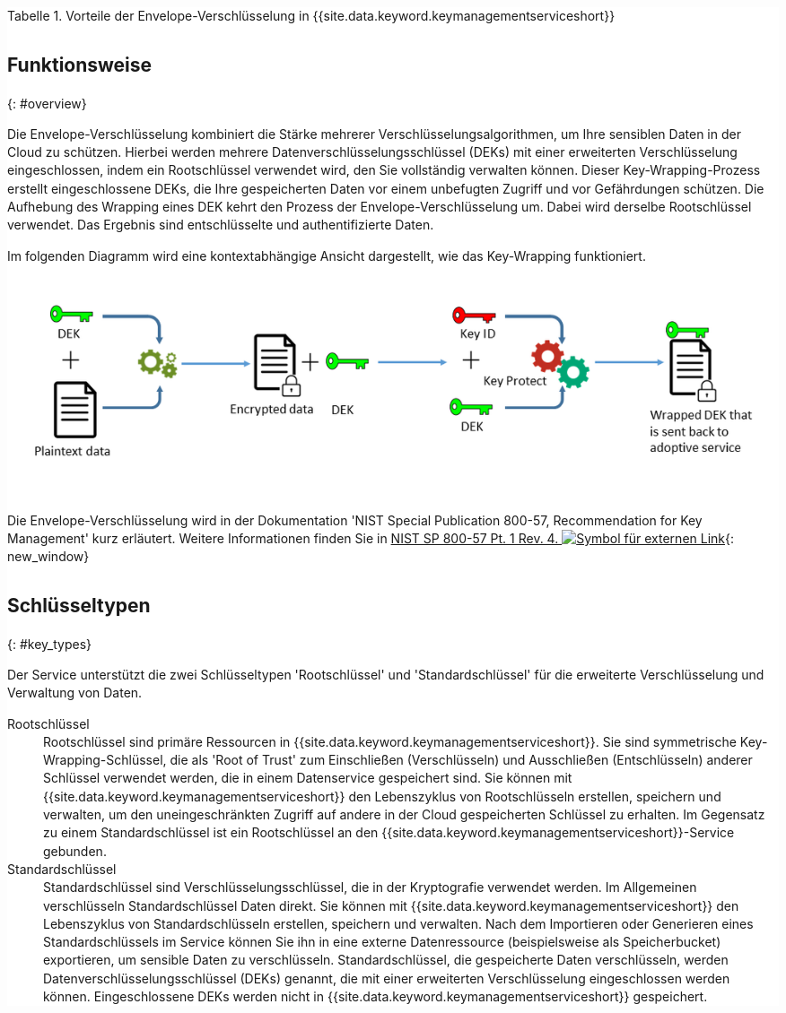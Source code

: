   <caption style="caption-side:bottom;">Tabelle 1. Vorteile der Envelope-Verschlüsselung in {{site.data.keyword.keymanagementserviceshort}}</caption>
</table>

## Funktionsweise
{: #overview}

Die Envelope-Verschlüsselung kombiniert die Stärke mehrerer Verschlüsselungsalgorithmen, um Ihre sensiblen Daten in der Cloud zu schützen. Hierbei werden mehrere Datenverschlüsselungsschlüssel (DEKs) mit einer erweiterten Verschlüsselung eingeschlossen, indem ein Rootschlüssel verwendet wird, den Sie vollständig verwalten können. Dieser Key-Wrapping-Prozess erstellt eingeschlossene DEKs, die Ihre gespeicherten Daten vor einem unbefugten Zugriff und vor Gefährdungen schützen. Die Aufhebung des Wrapping eines DEK kehrt den Prozess der Envelope-Verschlüsselung um. Dabei wird derselbe Rootschlüssel verwendet. Das Ergebnis sind entschlüsselte und authentifizierte Daten.
 
Im folgenden Diagramm wird eine kontextabhängige Ansicht dargestellt, wie das Key-Wrapping funktioniert.
![Kontextuelle Ansicht der Envelope-Verschlüsselung.](images/Figure-1-in-encryption-content.png)

Die Envelope-Verschlüsselung wird in der Dokumentation 'NIST Special Publication 800-57, Recommendation for Key Management' kurz erläutert. Weitere Informationen finden Sie in [NIST SP 800-57 Pt. 1 Rev. 4. ![Symbol für externen Link](../../icons/launch-glyph.svg "")](http://nvlpubs.nist.gov/nistpubs/SpecialPublications/NIST.SP.800-57pt1r4.pdf){: new_window}

## Schlüsseltypen
{: #key_types}

Der Service unterstützt die zwei Schlüsseltypen 'Rootschlüssel' und 'Standardschlüssel' für die erweiterte Verschlüsselung und Verwaltung von Daten.

<dl>
  <dt>Rootschlüssel</dt>
    <dd>Rootschlüssel sind primäre Ressourcen in {{site.data.keyword.keymanagementserviceshort}}. Sie sind symmetrische Key-Wrapping-Schlüssel, die als 'Root of Trust' zum Einschließen (Verschlüsseln) und Ausschließen (Entschlüsseln) anderer Schlüssel verwendet werden, die in einem Datenservice gespeichert sind. Sie können mit {{site.data.keyword.keymanagementserviceshort}} den Lebenszyklus von Rootschlüsseln erstellen, speichern und verwalten, um den uneingeschränkten Zugriff auf andere in der Cloud gespeicherten Schlüssel zu erhalten. Im Gegensatz zu einem Standardschlüssel ist ein Rootschlüssel an den {{site.data.keyword.keymanagementserviceshort}}-Service gebunden.</dd>
  <dt>Standardschlüssel</dt>
    <dd>Standardschlüssel sind Verschlüsselungsschlüssel, die in der Kryptografie verwendet werden. Im Allgemeinen verschlüsseln Standardschlüssel Daten direkt. Sie können mit {{site.data.keyword.keymanagementserviceshort}} den Lebenszyklus von Standardschlüsseln erstellen, speichern und verwalten. Nach dem Importieren oder Generieren eines Standardschlüssels im Service können Sie ihn in eine externe Datenressource (beispielsweise als Speicherbucket) exportieren, um sensible Daten zu verschlüsseln. Standardschlüssel, die gespeicherte Daten verschlüsseln, werden Datenverschlüsselungsschlüssel (DEKs) genannt, die mit einer erweiterten Verschlüsselung eingeschlossen werden können. Eingeschlossene DEKs werden nicht in {{site.data.keyword.keymanagementserviceshort}} gespeichert.</dd>
</dl>
